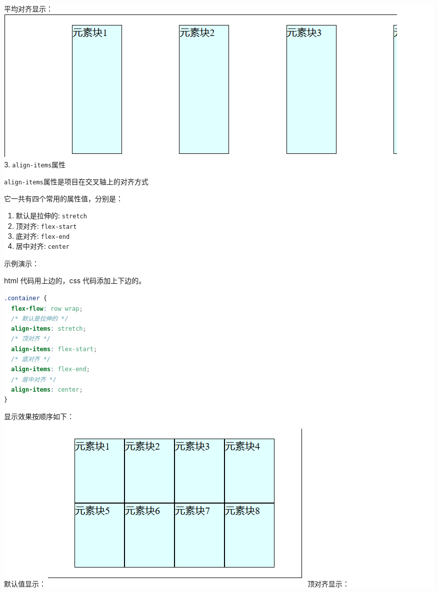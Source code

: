 平均对齐显示：
![平均对齐](img/9.png)  
3. `align-items`属性

`align-items`属性是项目在交叉轴上的对齐方式

它一共有四个常用的属性值，分别是：

1. 默认是拉伸的: `stretch`
2. 顶对齐: `flex-start`
3. 底对齐: `flex-end`
4. 居中对齐: `center`

示例演示：

html 代码用上边的，css 代码添加上下边的。

```css
.container {
  flex-flow: row wrap;
  /* 默认是拉伸的 */
  align-items: stretch;
  /* 顶对齐 */
  align-items: flex-start;
  /* 底对齐 */
  align-items: flex-end;
  /* 居中对齐 */
  align-items: center;
}
```

显示效果按顺序如下：

默认值显示：
![默认](img/10.png)
顶对齐显示：